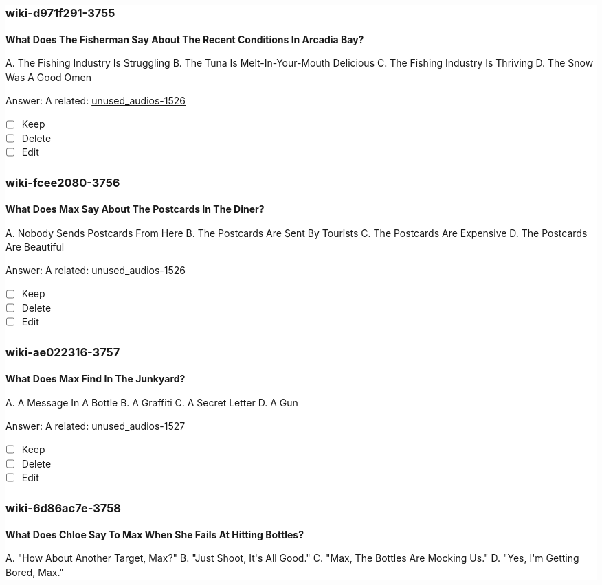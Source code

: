 ### wiki-d971f291-3755

**What Does The Fisherman Say About The Recent Conditions In Arcadia Bay?**

A. The Fishing Industry Is Struggling
B. The Tuna Is Melt-In-Your-Mouth Delicious
C. The Fishing Industry Is Thriving
D. The Snow Was A Good Omen

Answer: A
related: [unused_audios-1526](../wiki-pages-chunks/unused_audios-1526.txt)

- [ ] Keep
- [ ] Delete
- [ ] Edit

### wiki-fcee2080-3756

**What Does Max Say About The Postcards In The Diner?**

A. Nobody Sends Postcards From Here
B. The Postcards Are Sent By Tourists
C. The Postcards Are Expensive
D. The Postcards Are Beautiful

Answer: A
related: [unused_audios-1526](../wiki-pages-chunks/unused_audios-1526.txt)

- [ ] Keep
- [ ] Delete
- [ ] Edit

### wiki-ae022316-3757

**What Does Max Find In The Junkyard?**

A. A Message In A Bottle
B. A Graffiti
C. A Secret Letter
D. A Gun

Answer: A
related: [unused_audios-1527](../wiki-pages-chunks/unused_audios-1527.txt)

- [ ] Keep
- [ ] Delete
- [ ] Edit

### wiki-6d86ac7e-3758

**What Does Chloe Say To Max When She Fails At Hitting Bottles?**

A. "How About Another Target, Max?"
B. "Just Shoot, It's All Good."
C. "Max, The Bottles Are Mocking Us."
D. "Yes, I'm Getting Bored, Max."
